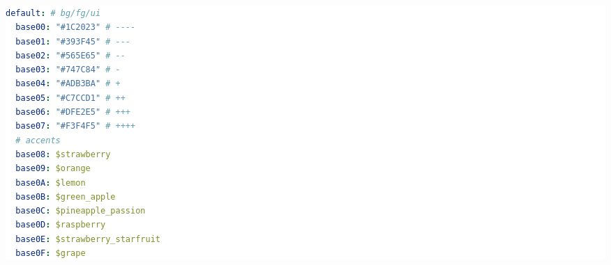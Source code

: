 ```yaml
default: # bg/fg/ui
  base00: "#1C2023" # ----
  base01: "#393F45" # ---
  base02: "#565E65" # --
  base03: "#747C84" # -
  base04: "#ADB3BA" # +
  base05: "#C7CCD1" # ++
  base06: "#DFE2E5" # +++
  base07: "#F3F4F5" # ++++
  # accents
  base08: $strawberry
  base09: $orange
  base0A: $lemon
  base0B: $green_apple
  base0C: $pineapple_passion
  base0D: $raspberry
  base0E: $strawberry_starfruit
  base0F: $grape
```
